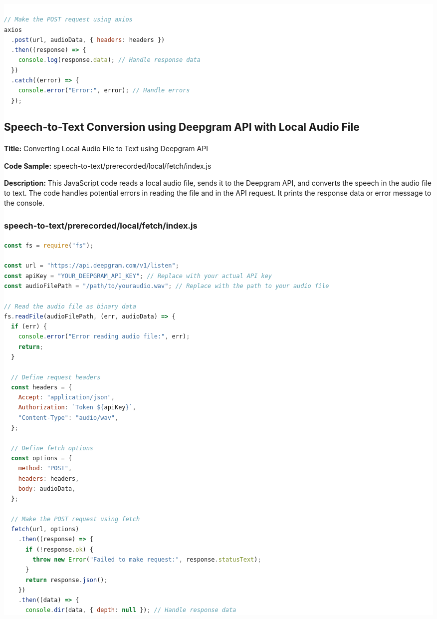 ```javascript

// Make the POST request using axios
axios
  .post(url, audioData, { headers: headers })
  .then((response) => {
    console.log(response.data); // Handle response data
  })
  .catch((error) => {
    console.error("Error:", error); // Handle errors
  });

```

## Speech-to-Text Conversion using Deepgram API with Local Audio File

**Title:** Converting Local Audio File to Text using Deepgram API

**Code Sample:** speech-to-text/prerecorded/local/fetch/index.js

**Description:** This JavaScript code reads a local audio file, sends it to the Deepgram API, and converts the speech in the audio file to text. The code handles potential errors in reading the file and in the API request. It prints the response data or error message to the console.

### speech-to-text/prerecorded/local/fetch/index.js

```javascript
const fs = require("fs");

const url = "https://api.deepgram.com/v1/listen";
const apiKey = "YOUR_DEEPGRAM_API_KEY"; // Replace with your actual API key
const audioFilePath = "/path/to/youraudio.wav"; // Replace with the path to your audio file

// Read the audio file as binary data
fs.readFile(audioFilePath, (err, audioData) => {
  if (err) {
    console.error("Error reading audio file:", err);
    return;
  }

  // Define request headers
  const headers = {
    Accept: "application/json",
    Authorization: `Token ${apiKey}`,
    "Content-Type": "audio/wav",
  };

  // Define fetch options
  const options = {
    method: "POST",
    headers: headers,
    body: audioData,
  };

  // Make the POST request using fetch
  fetch(url, options)
    .then((response) => {
      if (!response.ok) {
        throw new Error("Failed to make request:", response.statusText);
      }
      return response.json();
    })
    .then((data) => {
      console.dir(data, { depth: null }); // Handle response data
```